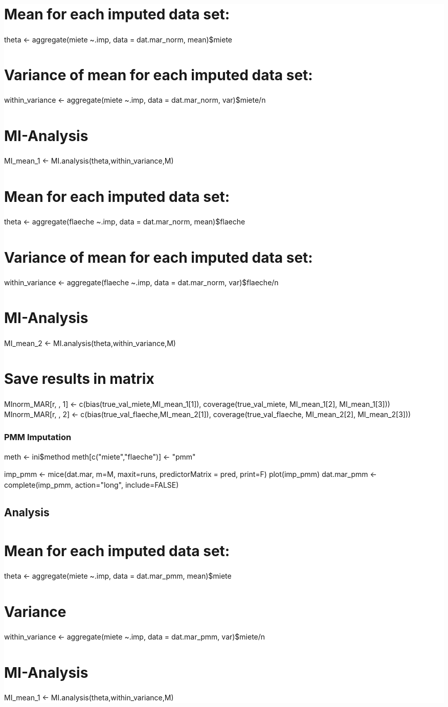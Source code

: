   # Mean for each imputed data set:
  theta <- aggregate(miete ~.imp, data = dat.mar_norm, mean)$miete
  # Variance of mean for each imputed data set:
  within_variance <- aggregate(miete ~.imp, data = dat.mar_norm, var)$miete/n
  # MI-Analysis
  MI_mean_1 <- MI.analysis(theta,within_variance,M)
  
  # Mean for each imputed data set:
  theta <- aggregate(flaeche ~.imp, data = dat.mar_norm, mean)$flaeche
  # Variance of mean for each imputed data set:
  within_variance <- aggregate(flaeche ~.imp, data = dat.mar_norm, var)$flaeche/n
  # MI-Analysis
  MI_mean_2 <- MI.analysis(theta,within_variance,M)
  
  # Save results in matrix
  MInorm_MAR[r, , 1] <-  c(bias(true_val_miete,MI_mean_1[1]), coverage(true_val_miete, MI_mean_1[2], MI_mean_1[3]))
  MInorm_MAR[r, , 2] <-  c(bias(true_val_flaeche,MI_mean_2[1]), coverage(true_val_flaeche, MI_mean_2[2], MI_mean_2[3]))
  
  
  
  ### PMM Imputation
  
  meth <- ini$method
  meth[c("miete","flaeche")] <- "pmm"
  
  imp_pmm <- mice(dat.mar, m=M, maxit=runs, predictorMatrix = pred, print=F)
  plot(imp_pmm)
  dat.mar_pmm <- complete(imp_pmm, action="long", include=FALSE) 
  

  ## Analysis ##
  
  # Mean for each imputed data set:
  theta <- aggregate(miete ~.imp, data = dat.mar_pmm, mean)$miete
  # Variance 
  within_variance <- aggregate(miete ~.imp, data = dat.mar_pmm, var)$miete/n
  # MI-Analysis
  MI_mean_1 <- MI.analysis(theta,within_variance,M)
  